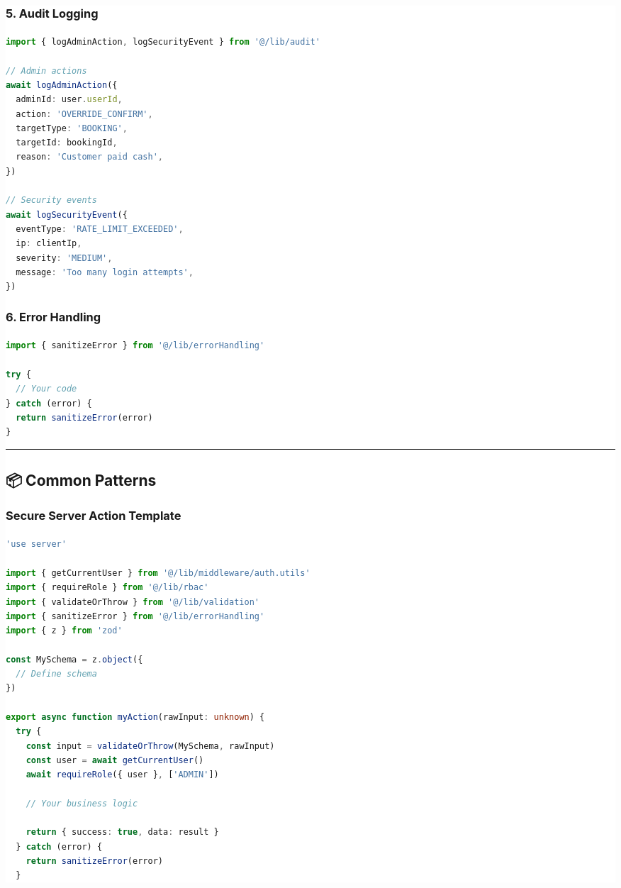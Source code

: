 ### 5. Audit Logging
```typescript
import { logAdminAction, logSecurityEvent } from '@/lib/audit'

// Admin actions
await logAdminAction({
  adminId: user.userId,
  action: 'OVERRIDE_CONFIRM',
  targetType: 'BOOKING',
  targetId: bookingId,
  reason: 'Customer paid cash',
})

// Security events
await logSecurityEvent({
  eventType: 'RATE_LIMIT_EXCEEDED',
  ip: clientIp,
  severity: 'MEDIUM',
  message: 'Too many login attempts',
})
```

### 6. Error Handling
```typescript
import { sanitizeError } from '@/lib/errorHandling'

try {
  // Your code
} catch (error) {
  return sanitizeError(error)
}
```

---

## 📦 Common Patterns

### Secure Server Action Template
```typescript
'use server'

import { getCurrentUser } from '@/lib/middleware/auth.utils'
import { requireRole } from '@/lib/rbac'
import { validateOrThrow } from '@/lib/validation'
import { sanitizeError } from '@/lib/errorHandling'
import { z } from 'zod'

const MySchema = z.object({
  // Define schema
})

export async function myAction(rawInput: unknown) {
  try {
    const input = validateOrThrow(MySchema, rawInput)
    const user = await getCurrentUser()
    await requireRole({ user }, ['ADMIN'])
    
    // Your business logic
    
    return { success: true, data: result }
  } catch (error) {
    return sanitizeError(error)
  }
```